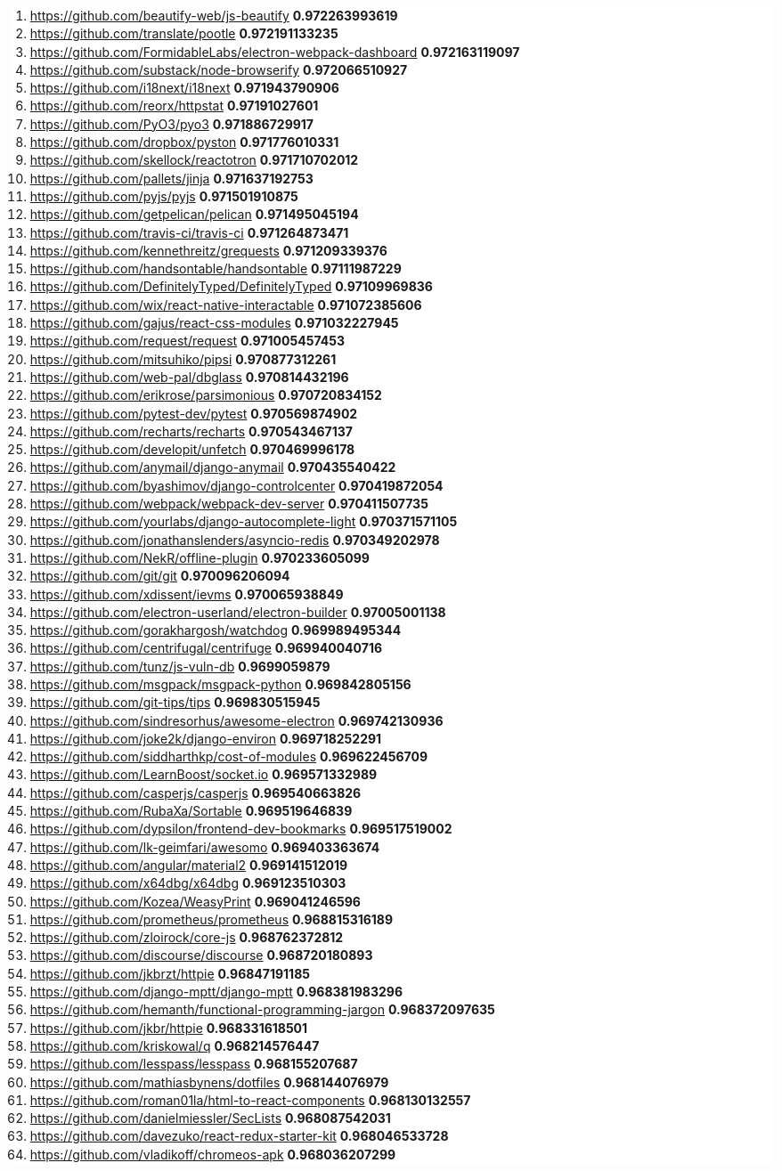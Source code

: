  1. https://github.com/beautify-web/js-beautify **0.972263993619**
 1. https://github.com/translate/pootle **0.972191133235**
 1. https://github.com/FormidableLabs/electron-webpack-dashboard **0.972163119097**
 1. https://github.com/substack/node-browserify **0.972066510927**
 1. https://github.com/i18next/i18next **0.971943790906**
 1. https://github.com/reorx/httpstat **0.97191027601**
 1. https://github.com/PyO3/pyo3 **0.971886729917**
 1. https://github.com/dropbox/pyston **0.971776010331**
 1. https://github.com/skellock/reactotron **0.971710702012**
 1. https://github.com/pallets/jinja **0.971637192753**
 1. https://github.com/pyjs/pyjs **0.971501910875**
 1. https://github.com/getpelican/pelican **0.971495045194**
 1. https://github.com/travis-ci/travis-ci **0.971264873471**
 1. https://github.com/kennethreitz/grequests **0.971209339376**
 1. https://github.com/handsontable/handsontable **0.97111987229**
 1. https://github.com/DefinitelyTyped/DefinitelyTyped **0.97109969836**
 1. https://github.com/wix/react-native-interactable **0.971072385606**
 1. https://github.com/gajus/react-css-modules **0.971032227945**
 1. https://github.com/request/request **0.971005457453**
 1. https://github.com/mitsuhiko/pipsi **0.970877312261**
 1. https://github.com/web-pal/dbglass **0.970814432196**
 1. https://github.com/erikrose/parsimonious **0.970720834152**
 1. https://github.com/pytest-dev/pytest **0.970569874902**
 1. https://github.com/recharts/recharts **0.970543467137**
 1. https://github.com/developit/unfetch **0.970469996178**
 1. https://github.com/anymail/django-anymail **0.970435540422**
 1. https://github.com/byashimov/django-controlcenter **0.970419872054**
 1. https://github.com/webpack/webpack-dev-server **0.970411507735**
 1. https://github.com/yourlabs/django-autocomplete-light **0.970371571105**
 1. https://github.com/jonathanslenders/asyncio-redis **0.970349202978**
 1. https://github.com/NekR/offline-plugin **0.970233605099**
 1. https://github.com/git/git **0.970096206094**
 1. https://github.com/xdissent/ievms **0.970065938849**
 1. https://github.com/electron-userland/electron-builder **0.97005001138**
 1. https://github.com/gorakhargosh/watchdog **0.969989495344**
 1. https://github.com/centrifugal/centrifuge **0.969940040716**
 1. https://github.com/tunz/js-vuln-db **0.9699059879**
 1. https://github.com/msgpack/msgpack-python **0.969842805156**
 1. https://github.com/git-tips/tips **0.969830515945**
 1. https://github.com/sindresorhus/awesome-electron **0.969742130936**
 1. https://github.com/joke2k/django-environ **0.969718252291**
 1. https://github.com/siddharthkp/cost-of-modules **0.969622456709**
 1. https://github.com/LearnBoost/socket.io **0.969571332989**
 1. https://github.com/casperjs/casperjs **0.969540663826**
 1. https://github.com/RubaXa/Sortable **0.969519646839**
 1. https://github.com/dypsilon/frontend-dev-bookmarks **0.969517519002**
 1. https://github.com/lk-geimfari/awesomo **0.969403363674**
 1. https://github.com/angular/material2 **0.969141512019**
 1. https://github.com/x64dbg/x64dbg **0.969123510303**
 1. https://github.com/Kozea/WeasyPrint **0.969041246596**
 1. https://github.com/prometheus/prometheus **0.968815316189**
 1. https://github.com/zloirock/core-js **0.968762372812**
 1. https://github.com/discourse/discourse **0.968720180893**
 1. https://github.com/jkbrzt/httpie **0.96847191185**
 1. https://github.com/django-mptt/django-mptt **0.968381983296**
 1. https://github.com/hemanth/functional-programming-jargon **0.968372097635**
 1. https://github.com/jkbr/httpie **0.968331618501**
 1. https://github.com/kriskowal/q **0.968214576447**
 1. https://github.com/lesspass/lesspass **0.968155207687**
 1. https://github.com/mathiasbynens/dotfiles **0.968144076979**
 1. https://github.com/roman01la/html-to-react-components **0.968130132557**
 1. https://github.com/danielmiessler/SecLists **0.968087542031**
 1. https://github.com/davezuko/react-redux-starter-kit **0.968046533728**
 1. https://github.com/vladikoff/chromeos-apk **0.968036207299**